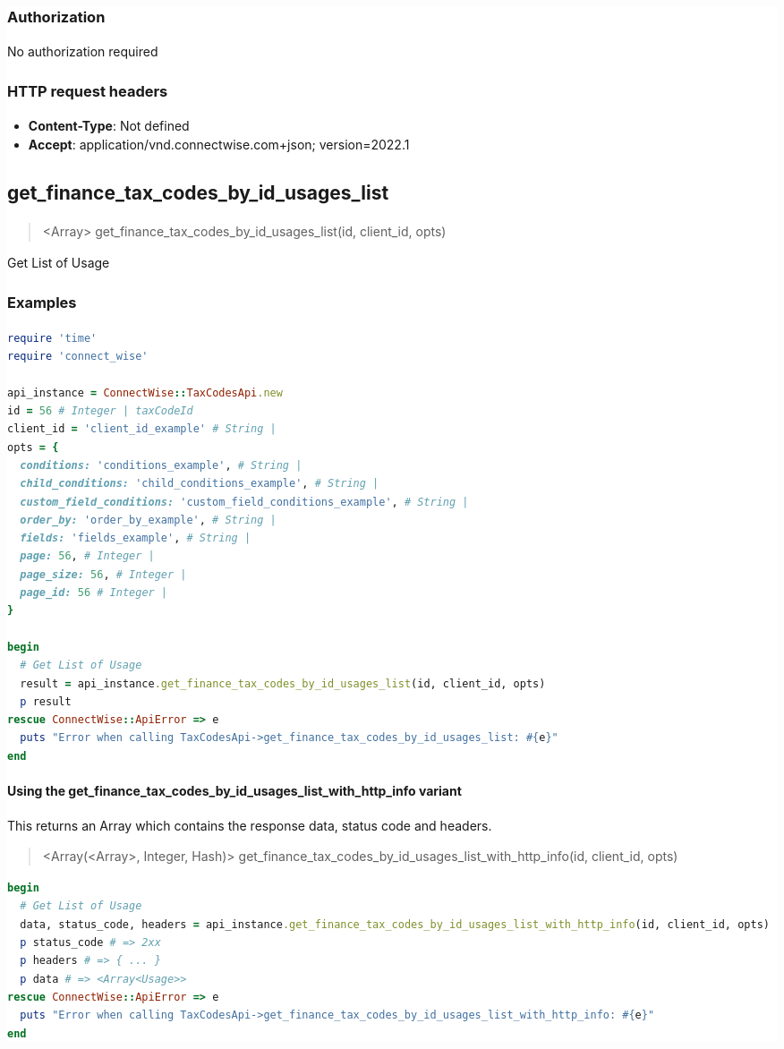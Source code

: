 ### Authorization

No authorization required

### HTTP request headers

- **Content-Type**: Not defined
- **Accept**: application/vnd.connectwise.com+json; version=2022.1


## get_finance_tax_codes_by_id_usages_list

> <Array<Usage>> get_finance_tax_codes_by_id_usages_list(id, client_id, opts)

Get List of Usage

### Examples

```ruby
require 'time'
require 'connect_wise'

api_instance = ConnectWise::TaxCodesApi.new
id = 56 # Integer | taxCodeId
client_id = 'client_id_example' # String | 
opts = {
  conditions: 'conditions_example', # String | 
  child_conditions: 'child_conditions_example', # String | 
  custom_field_conditions: 'custom_field_conditions_example', # String | 
  order_by: 'order_by_example', # String | 
  fields: 'fields_example', # String | 
  page: 56, # Integer | 
  page_size: 56, # Integer | 
  page_id: 56 # Integer | 
}

begin
  # Get List of Usage
  result = api_instance.get_finance_tax_codes_by_id_usages_list(id, client_id, opts)
  p result
rescue ConnectWise::ApiError => e
  puts "Error when calling TaxCodesApi->get_finance_tax_codes_by_id_usages_list: #{e}"
end
```

#### Using the get_finance_tax_codes_by_id_usages_list_with_http_info variant

This returns an Array which contains the response data, status code and headers.

> <Array(<Array<Usage>>, Integer, Hash)> get_finance_tax_codes_by_id_usages_list_with_http_info(id, client_id, opts)

```ruby
begin
  # Get List of Usage
  data, status_code, headers = api_instance.get_finance_tax_codes_by_id_usages_list_with_http_info(id, client_id, opts)
  p status_code # => 2xx
  p headers # => { ... }
  p data # => <Array<Usage>>
rescue ConnectWise::ApiError => e
  puts "Error when calling TaxCodesApi->get_finance_tax_codes_by_id_usages_list_with_http_info: #{e}"
end
```
